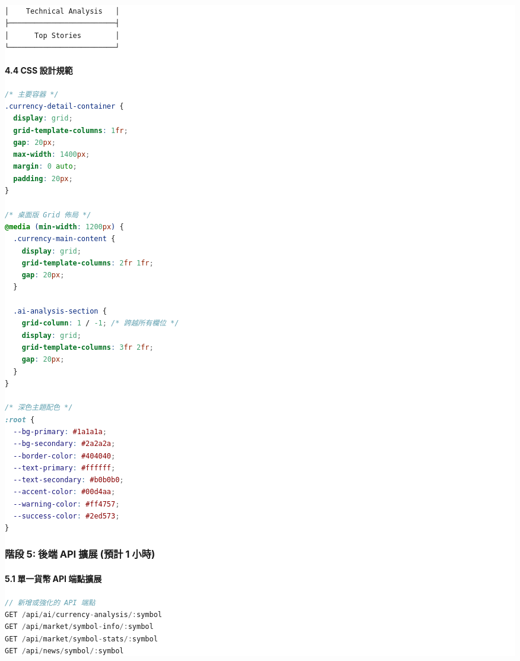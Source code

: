 ```
│    Technical Analysis   │
├─────────────────────────┤
│      Top Stories        │
└─────────────────────────┘
```

#### 4.4 CSS 設計規範
```css
/* 主要容器 */
.currency-detail-container {
  display: grid;
  grid-template-columns: 1fr;
  gap: 20px;
  max-width: 1400px;
  margin: 0 auto;
  padding: 20px;
}

/* 桌面版 Grid 佈局 */
@media (min-width: 1200px) {
  .currency-main-content {
    display: grid;
    grid-template-columns: 2fr 1fr;
    gap: 20px;
  }
  
  .ai-analysis-section {
    grid-column: 1 / -1; /* 跨越所有欄位 */
    display: grid;
    grid-template-columns: 3fr 2fr;
    gap: 20px;
  }
}

/* 深色主題配色 */
:root {
  --bg-primary: #1a1a1a;
  --bg-secondary: #2a2a2a;
  --border-color: #404040;
  --text-primary: #ffffff;
  --text-secondary: #b0b0b0;
  --accent-color: #00d4aa;
  --warning-color: #ff4757;
  --success-color: #2ed573;
}
```

### **階段 5: 後端 API 擴展** (預計 1 小時)

#### 5.1 單一貨幣 API 端點擴展
```javascript
// 新增或強化的 API 端點
GET /api/ai/currency-analysis/:symbol
GET /api/market/symbol-info/:symbol  
GET /api/market/symbol-stats/:symbol
GET /api/news/symbol/:symbol
```
